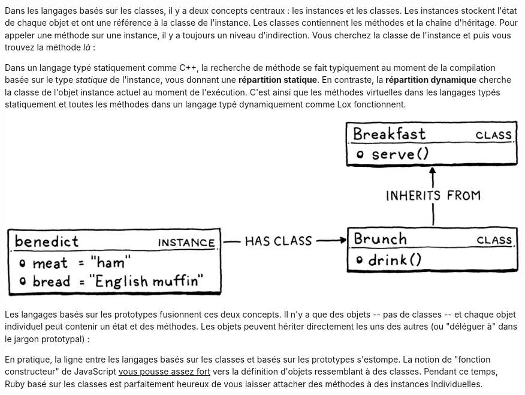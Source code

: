 [classes]: https://en.wikipedia.org/wiki/Class-based_programming
[prototypes]: https://en.wikipedia.org/wiki/Prototype-based_programming

Dans les langages basés sur les classes, il y a deux concepts centraux : les instances et les
classes. Les instances stockent l'état de chaque objet et ont une référence à la classe de
l'instance. Les classes contiennent les méthodes et la chaîne d'héritage. Pour appeler une
méthode sur une instance, il y a toujours un niveau d'indirection. Vous <span
name="dispatch">cherchez</span> la classe de l'instance et puis vous trouvez la méthode
*là* :

<aside name="dispatch">

Dans un langage typé statiquement comme C++, la recherche de méthode se fait typiquement au
moment de la compilation basée sur le type *statique* de l'instance, vous donnant une
**répartition statique**. En contraste, la **répartition dynamique** cherche la classe de
l'objet instance actuel au moment de l'exécution. C'est ainsi que les méthodes virtuelles dans
les langages typés statiquement et toutes les méthodes dans un langage typé dynamiquement comme
Lox fonctionnent.

</aside>

<img src="image/the-lox-language/class-lookup.png" alt="How fields and methods are looked up on classes and instances" />

Les langages basés sur les prototypes <span name="blurry">fusionnent</span> ces deux concepts.
Il n'y a que des objets -- pas de classes -- et chaque objet individuel peut contenir
un état et des méthodes. Les objets peuvent hériter directement les uns des autres (ou "déléguer
à" dans le jargon prototypal) :

<aside name="blurry">

En pratique, la ligne entre les langages basés sur les classes et basés sur les prototypes
s'estompe. La notion de "fonction constructeur" de JavaScript [vous pousse assez fort][js new]
vers la définition d'objets ressemblant à des classes. Pendant ce temps, Ruby basé sur les classes
est parfaitement heureux de vous laisser attacher des méthodes à des instances individuelles.

[js new]: http://gameprogrammingpatterns.com/prototype.html#what-about-javascript

</aside>


[repo]: https://github.com/munificent/craftinginterpreters
[use]: http://softwareengineering.stackexchange.com/questions/117024/why-was-the-c-syntax-for-arrays-pointers-and-functions-designed-this-way
[part iii]: a-bytecode-virtual-machine.html
[gc]: https://researcher.watson.ibm.com/researcher/files/us-bacon/Bacon04Unified.pdf
[svh]: https://homepages.inf.ed.ac.uk/wadler/papers/papers-we-love/landin-next-700.pdf
[finch]: http://finch.stuffwithstuff.com/
[waterbed theory]: http://wiki.c2.com/?WaterbedTheory